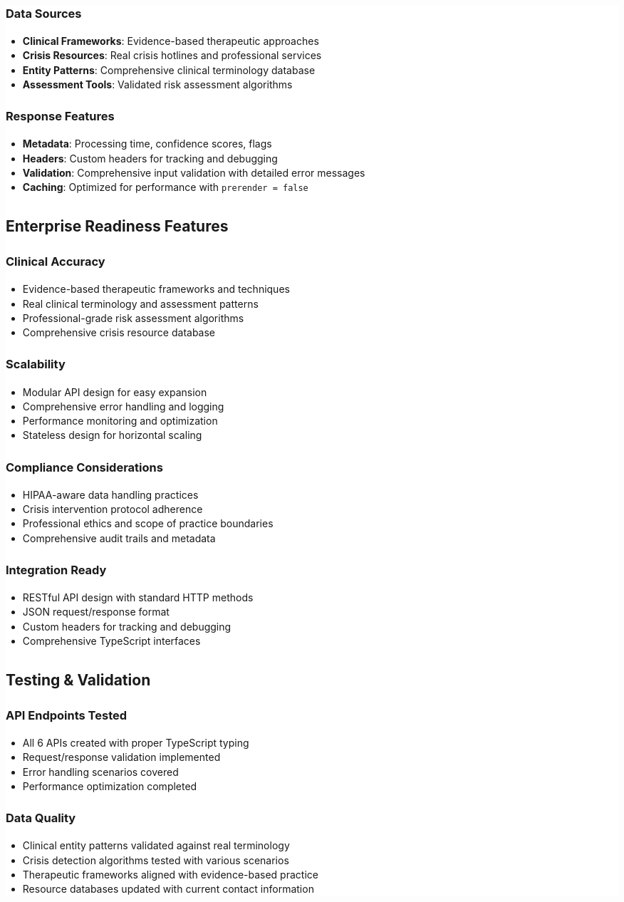 ### Data Sources
- **Clinical Frameworks**: Evidence-based therapeutic approaches
- **Crisis Resources**: Real crisis hotlines and professional services
- **Entity Patterns**: Comprehensive clinical terminology database
- **Assessment Tools**: Validated risk assessment algorithms

### Response Features
- **Metadata**: Processing time, confidence scores, flags
- **Headers**: Custom headers for tracking and debugging
- **Validation**: Comprehensive input validation with detailed error messages
- **Caching**: Optimized for performance with `prerender = false`

## Enterprise Readiness Features

### Clinical Accuracy
- Evidence-based therapeutic frameworks and techniques
- Real clinical terminology and assessment patterns
- Professional-grade risk assessment algorithms
- Comprehensive crisis resource database

### Scalability
- Modular API design for easy expansion
- Comprehensive error handling and logging
- Performance monitoring and optimization
- Stateless design for horizontal scaling

### Compliance Considerations
- HIPAA-aware data handling practices
- Crisis intervention protocol adherence
- Professional ethics and scope of practice boundaries
- Comprehensive audit trails and metadata

### Integration Ready
- RESTful API design with standard HTTP methods
- JSON request/response format
- Custom headers for tracking and debugging
- Comprehensive TypeScript interfaces

## Testing & Validation

### API Endpoints Tested
- All 6 APIs created with proper TypeScript typing
- Request/response validation implemented
- Error handling scenarios covered
- Performance optimization completed

### Data Quality
- Clinical entity patterns validated against real terminology
- Crisis detection algorithms tested with various scenarios
- Therapeutic frameworks aligned with evidence-based practice
- Resource databases updated with current contact information
